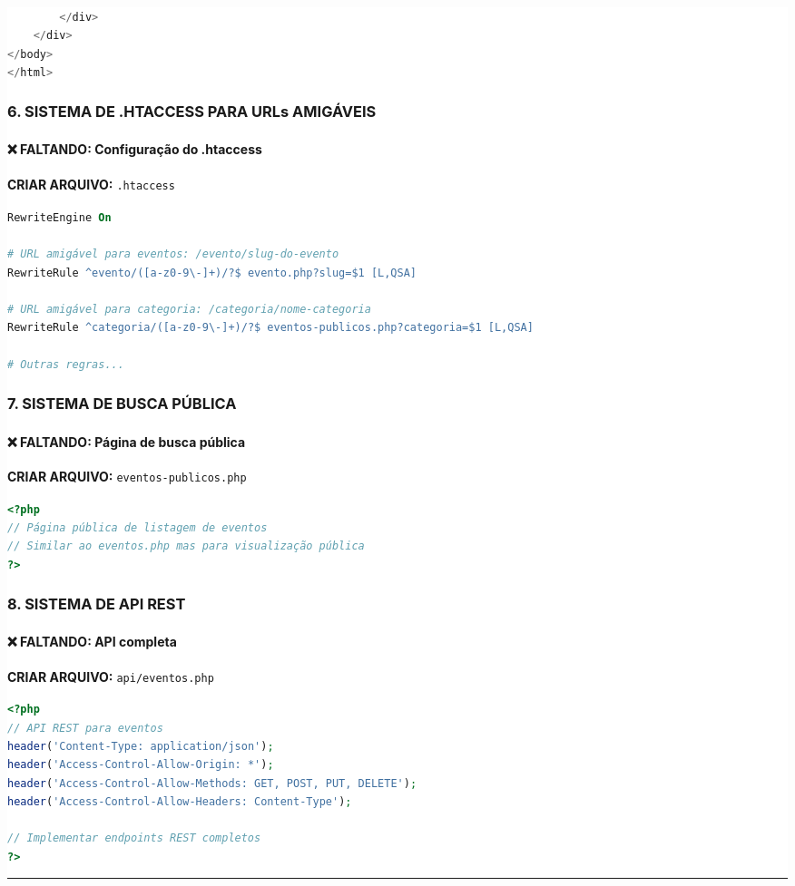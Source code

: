 ```php
        </div>
    </div>
</body>
</html>
```

### 6. **SISTEMA DE .HTACCESS PARA URLs AMIGÁVEIS**

#### ❌ **FALTANDO: Configuração do .htaccess**

**CRIAR ARQUIVO:** `.htaccess`
```apache
RewriteEngine On

# URL amigável para eventos: /evento/slug-do-evento
RewriteRule ^evento/([a-z0-9\-]+)/?$ evento.php?slug=$1 [L,QSA]

# URL amigável para categoria: /categoria/nome-categoria
RewriteRule ^categoria/([a-z0-9\-]+)/?$ eventos-publicos.php?categoria=$1 [L,QSA]

# Outras regras...
```

### 7. **SISTEMA DE BUSCA PÚBLICA**

#### ❌ **FALTANDO: Página de busca pública**

**CRIAR ARQUIVO:** `eventos-publicos.php`
```php
<?php
// Página pública de listagem de eventos
// Similar ao eventos.php mas para visualização pública
?>
```

### 8. **SISTEMA DE API REST**

#### ❌ **FALTANDO: API completa**

**CRIAR ARQUIVO:** `api/eventos.php`
```php
<?php
// API REST para eventos
header('Content-Type: application/json');
header('Access-Control-Allow-Origin: *');
header('Access-Control-Allow-Methods: GET, POST, PUT, DELETE');
header('Access-Control-Allow-Headers: Content-Type');

// Implementar endpoints REST completos
?>
```

---
